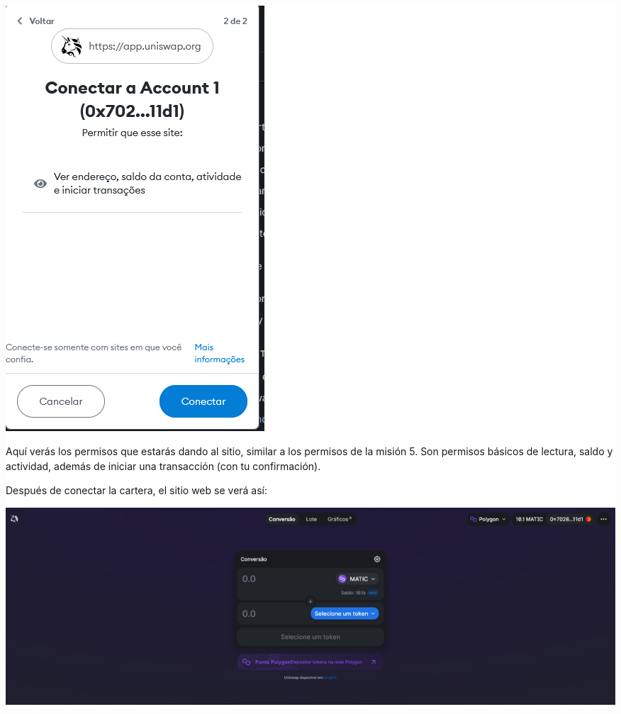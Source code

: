 ![](<../.gitbook/assets/image (18).png>)

Aquí verás los permisos que estarás dando al sitio, similar a los permisos de la misión 5. Son permisos básicos de lectura, saldo y actividad, además de iniciar una transacción (con tu confirmación).

Después de conectar la cartera, el sitio web se verá así:

![](<../.gitbook/assets/image (79).png>)
